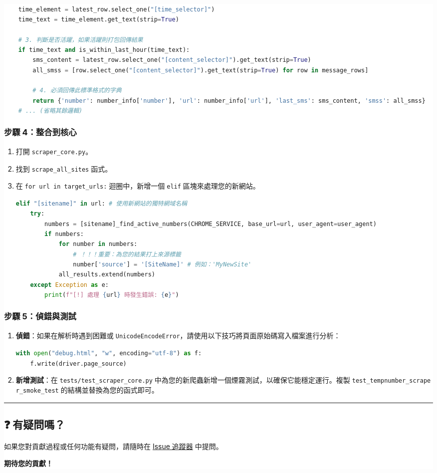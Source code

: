 ```python
    time_element = latest_row.select_one("[time_selector]")
    time_text = time_element.get_text(strip=True)

    # 3. 判斷是否活躍，如果活躍則打包回傳結果
    if time_text and is_within_last_hour(time_text):
        sms_content = latest_row.select_one("[content_selector]").get_text(strip=True)
        all_smss = [row.select_one("[content_selector]").get_text(strip=True) for row in message_rows]
        
        # 4. 必須回傳此標準格式的字典
        return {'number': number_info['number'], 'url': number_info['url'], 'last_sms': sms_content, 'smss': all_smss}
    # ... (省略其餘邏輯)
```

### **步驟 4：整合到核心**

1.  打開 `scraper_core.py`。
2.  找到 `scrape_all_sites` 函式。
3.  在 `for url in target_urls:` 迴圈中，新增一個 `elif` 區塊來處理您的新網站。

    ```python
    elif "[sitename]" in url: # 使用新網站的獨特網域名稱
        try:
            numbers = [sitename]_find_active_numbers(CHROME_SERVICE, base_url=url, user_agent=user_agent)
            if numbers:
                for number in numbers:
                    # ！！！重要：為您的結果打上來源標籤
                    number['source'] = '[SiteName]' # 例如：'MyNewSite'
                all_results.extend(numbers)
        except Exception as e:
            print(f"[!] 處理 {url} 時發生錯誤: {e}")
    ```

### **步驟 5：偵錯與測試**

1.  **偵錯**：如果在解析時遇到困難或 `UnicodeEncodeError`，請使用以下技巧將頁面原始碼寫入檔案進行分析：
    ```python
    with open("debug.html", "w", encoding="utf-8") as f:
        f.write(driver.page_source)
    ```
2.  **新增測試**：在 `tests/test_scraper_core.py` 中為您的新爬蟲新增一個煙霧測試，以確保它能穩定運行。複製 `test_tempnumber_scraper_smoke_test` 的結構並替換為您的函式即可。

---

## **❓ 有疑問嗎？**

如果您對貢獻過程或任何功能有疑問，請隨時在 [Issue 追蹤器](https://github.com/LayorX/Temporary-SMS-Receiver-Monitor/issues) 中提問。

**期待您的貢獻！**
